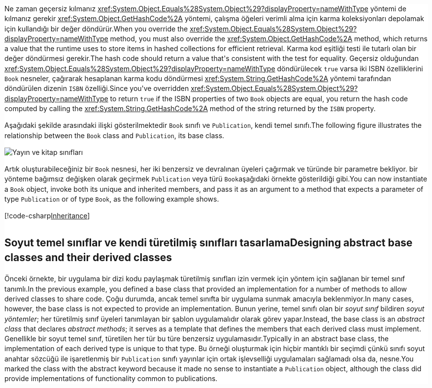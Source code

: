  <span data-ttu-id="2f9a2-298">Ne zaman geçersiz kılmanız <xref:System.Object.Equals%28System.Object%29?displayProperty=nameWithType> yöntemi de kılmanız gerekir <xref:System.Object.GetHashCode%2A> yöntemi, çalışma öğeleri verimli alma için karma koleksiyonları depolamak için kullandığı bir değer döndürür.</span><span class="sxs-lookup"><span data-stu-id="2f9a2-298">When you override the <xref:System.Object.Equals%28System.Object%29?displayProperty=nameWithType> method, you must also override the <xref:System.Object.GetHashCode%2A> method, which returns a value that the runtime uses to store items in hashed collections for efficient retrieval.</span></span> <span data-ttu-id="2f9a2-299">Karma kod eşitliği testi ile tutarlı olan bir değer döndürmesi gerekir.</span><span class="sxs-lookup"><span data-stu-id="2f9a2-299">The hash code should return a value that's consistent with the test for equality.</span></span> <span data-ttu-id="2f9a2-300">Geçersiz olduğundan <xref:System.Object.Equals%28System.Object%29?displayProperty=nameWithType> döndürülecek `true` varsa iki ISBN özelliklerini `Book` nesneler, çağırarak hesaplanan karma kodu döndürmesi <xref:System.String.GetHashCode%2A> yöntemi tarafından döndürülen dizenin `ISBN` özelliği.</span><span class="sxs-lookup"><span data-stu-id="2f9a2-300">Since you've overridden <xref:System.Object.Equals%28System.Object%29?displayProperty=nameWithType> to return `true` if the ISBN properties of two `Book` objects are equal, you return the hash code computed by calling the <xref:System.String.GetHashCode%2A> method of the string returned by the `ISBN` property.</span></span>

<span data-ttu-id="2f9a2-301">Aşağıdaki şekilde arasındaki ilişki gösterilmektedir `Book` sınıfı ve `Publication`, kendi temel sınıfı.</span><span class="sxs-lookup"><span data-stu-id="2f9a2-301">The following figure illustrates the relationship between the `Book` class and `Publication`, its base class.</span></span>

![Yayın ve kitap sınıfları](media/book-class.jpg)

<span data-ttu-id="2f9a2-303">Artık oluşturabileceğiniz bir `Book` nesnesi, her iki benzersiz ve devralınan üyeleri çağırmak ve türünde bir parametre bekliyor. bir yönteme bağımsız değişken olarak geçirmek `Publication` veya türü `Book`aşağıdaki örnekte gösterildiği gibi.</span><span class="sxs-lookup"><span data-stu-id="2f9a2-303">You can now instantiate a `Book` object, invoke both its unique and inherited members, and pass it as an argument to a method that expects a parameter of type `Publication` or of type `Book`, as the following example shows.</span></span>

[!code-csharp[Inheritance](../../../samples/snippets/csharp/tutorials/inheritance/use-publication.cs#1)]

## <a name="designing-abstract-base-classes-and-their-derived-classes"></a><span data-ttu-id="2f9a2-304">Soyut temel sınıflar ve kendi türetilmiş sınıfları tasarlama</span><span class="sxs-lookup"><span data-stu-id="2f9a2-304">Designing abstract base classes and their derived classes</span></span>
<a name="abstract"></a>

<span data-ttu-id="2f9a2-305">Önceki örnekte, bir uygulama bir dizi kodu paylaşmak türetilmiş sınıfları izin vermek için yöntem için sağlanan bir temel sınıf tanımlı.</span><span class="sxs-lookup"><span data-stu-id="2f9a2-305">In the previous example, you defined a base class that provided an implementation for a number of methods to allow derived classes to share code.</span></span> <span data-ttu-id="2f9a2-306">Çoğu durumda, ancak temel sınıfta bir uygulama sunmak amacıyla beklenmiyor.</span><span class="sxs-lookup"><span data-stu-id="2f9a2-306">In many cases, however, the base class is not expected to provide an implementation.</span></span> <span data-ttu-id="2f9a2-307">Bunun yerine, temel sınıfı olan bir *soyut sınıf* bildiren *soyut yöntemler*; her türetilmiş sınıf üyeleri tanımlayan bir şablon uygulamalıdır olarak görev yapar.</span><span class="sxs-lookup"><span data-stu-id="2f9a2-307">Instead, the base class is an *abstract class* that declares *abstract methods*; it serves as a template that defines the members that each derived class must implement.</span></span> <span data-ttu-id="2f9a2-308">Genellikle bir soyut temel sınıf, türetilen her tür bu türe benzersiz uygulamasıdır.</span><span class="sxs-lookup"><span data-stu-id="2f9a2-308">Typically in an abstract base class, the implementation of each derived type is unique to that type.</span></span> <span data-ttu-id="2f9a2-309">Bu örneği oluşturmak için hiçbir mantıklı bir seçimdi çünkü sınıfı soyut anahtar sözcüğü ile işaretlenmiş bir `Publication` sınıfı yayınlar için ortak işlevselliği uygulamaları sağlamadı olsa da, nesne.</span><span class="sxs-lookup"><span data-stu-id="2f9a2-309">You marked the class with the abstract keyword because it made no sense to instantiate a `Publication` object, although the class did provide implementations of functionality common to publications.</span></span>
